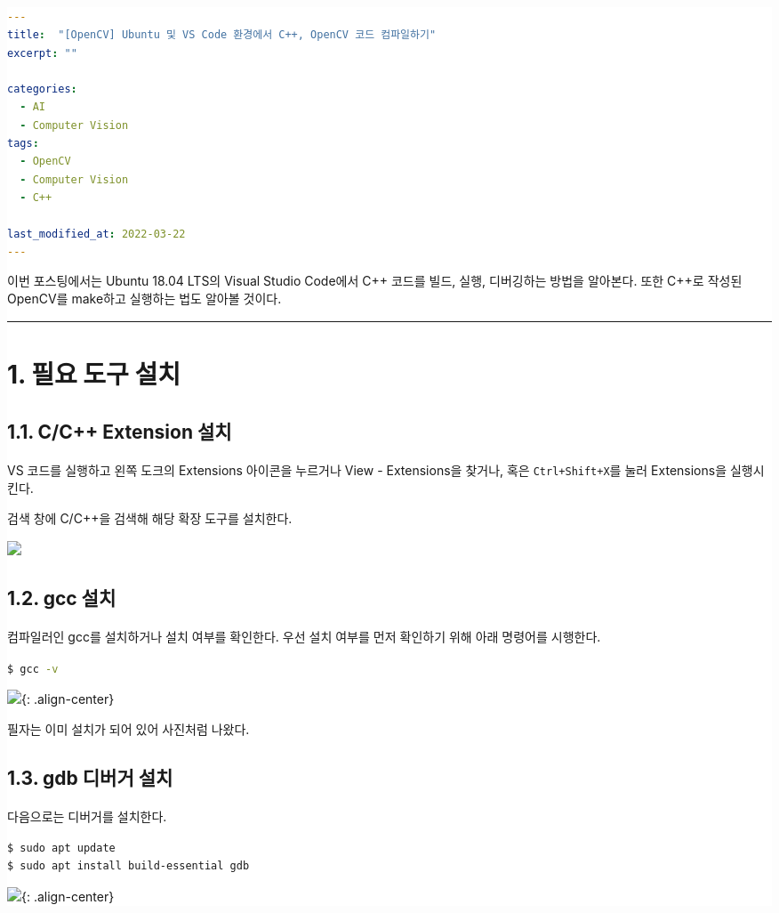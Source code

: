 ```yaml
---
title:  "[OpenCV] Ubuntu 및 VS Code 환경에서 C++, OpenCV 코드 컴파일하기"
excerpt: ""

categories:
  - AI
  - Computer Vision
tags:
  - OpenCV
  - Computer Vision
  - C++

last_modified_at: 2022-03-22
---
```


이번 포스팅에서는 Ubuntu 18.04 LTS의 Visual Studio Code에서 C++ 코드를 빌드, 실행, 디버깅하는 방법을 알아본다. 또한 C++로 작성된 OpenCV를 make하고 실행하는 법도 알아볼 것이다.

- - -
# 1. 필요 도구 설치
## 1.1. C/C++ Extension 설치
VS 코드를 실행하고 왼쪽 도크의 Extensions 아이콘을 누르거나 View - Extensions을 찾거나, 혹은 `Ctrl+Shift+X`를 눌러 Extensions을 실행시킨다.

검색 창에 C/C++을 검색해 해당 확장 도구를 설치한다.

![](https://images.velog.io/images/717lumos/post/681636d4-dc38-4b74-b95f-894b5a0f428b/1.png)

## 1.2. gcc 설치
컴파일러인 gcc를 설치하거나 설치 여부를 확인한다. 우선 설치 여부를 먼저 확인하기 위해 아래 명령어를 시행한다.

```bash
$ gcc -v
```

![](https://images.velog.io/images/717lumos/post/847e9330-c2c7-4978-b84e-b597dd36c8a0/2.png){: .align-center}

필자는 이미 설치가 되어 있어 사진처럼 나왔다.

## 1.3. gdb 디버거 설치
다음으로는 디버거를 설치한다.

```bash
$ sudo apt update
$ sudo apt install build-essential gdb
```

![](https://images.velog.io/images/717lumos/post/75ca63be-d478-4421-87c9-a59a34c0b605/3.png){: .align-center}
